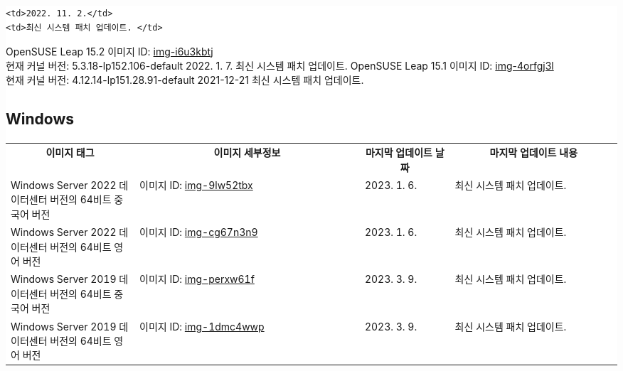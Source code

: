 	<td>2022. 11. 2.</td>
	<td>최신 시스템 패치 업데이트. </td>
  </tr>
	<tr>
	<td>OpenSUSE Leap 15.2</td>
	<td>이미지 ID:
	<a href="https://console.cloud.tencent.com/cvm/image/detail?rid=1&id=img-i6u3kbtj">img-i6u3kbtj</a>
	<br />현재 커널 버전: 5.3.18-lp152.106-default</td>
	<td>2022. 1. 7.</td>
	<td>최신 시스템 패치 업데이트. </td>
  </tr>
	<tr>
	<td>OpenSUSE Leap 15.1</td>
	<td>이미지 ID:
	<a href="https://console.cloud.tencent.com/cvm/image/detail?rid=1&id=img-4orfgj3l">	
img-4orfgj3l</a>
	<br />현재 커널 버전: 4.12.14-lp151.28.91-default</td>
	<td>2021-12-21</td>
	<td>최신 시스템 패치 업데이트. </td>
  </tr>
</table>



## Windows
<table>
<tr>
        <th style="width: 20%;">이미지 태그</th>
        <th style="width: 35%;">이미지 세부정보</th>
        <th style="width: 14%;">마지막 업데이트 날짜</th>
        <th style="width: 26%;">마지막 업데이트 내용</th>
    </tr>
	<tr>
	<td>Windows Server 2022 데이터센터 버전의 64비트 중국어 버전</td>
	<td>이미지 ID:
	<a href="https://console.cloud.tencent.com/cvm/image/detail?rid=1&id=img-9lw52tbx">img-9lw52tbx</a></td>
	<td>2023. 1. 6.</td>
	<td>최신 시스템 패치 업데이트. </td>
  </tr>
	<tr>
	<td>Windows Server 2022 데이터센터 버전의 64비트 영어 버전</td>
	<td>이미지 ID:
	<a href="https://console.cloud.tencent.com/cvm/image/detail?rid=1&id=img-cg67n3n9">img-cg67n3n9</a></td>
	<td>2023. 1. 6.</td>
	<td>최신 시스템 패치 업데이트. </td>
  </tr>
  <tr>
	<td>Windows Server 2019 데이터센터 버전의 64비트 중국어 버전</td>
	<td>이미지 ID:
	<a href="https://console.cloud.tencent.com/cvm/image/detail?id=img-perxw61f">img-perxw61f</a></td>
	<td>2023. 3. 9.</td>
	<td>최신 시스템 패치 업데이트. </td>
  </tr>
	<tr>
	<td>Windows Server 2019 데이터센터 버전의 64비트 영어 버전</td>
	<td>이미지 ID:
	<a href="https://console.cloud.tencent.com/cvm/image/detail?rid=1&id=img-1dmc4wwp">img-1dmc4wwp</a></td>
	<td>2023. 3. 9.</td>
	<td>최신 시스템 패치 업데이트. </td>
  </tr>
  <tr>